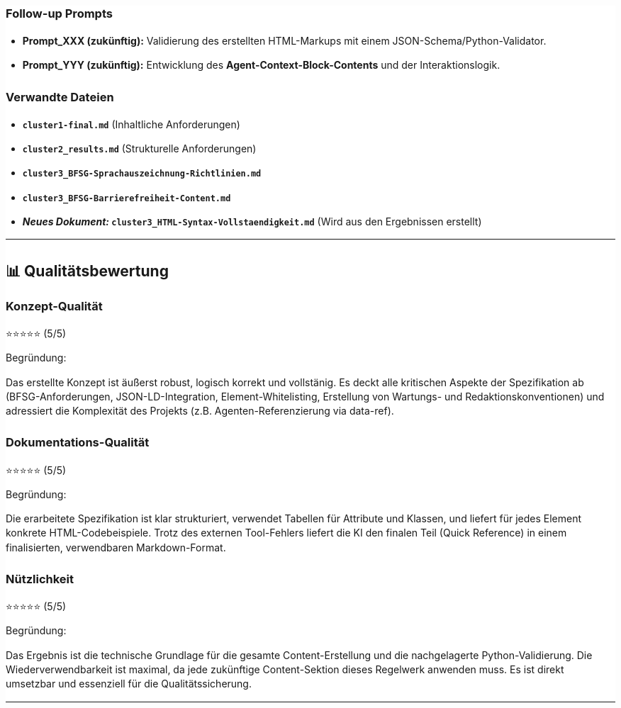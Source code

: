 ### Follow-up Prompts

- **Prompt_XXX (zukünftig):** Validierung des erstellten HTML-Markups mit einem JSON-Schema/Python-Validator.

- **Prompt_YYY (zukünftig):** Entwicklung des **Agent-Context-Block-Contents** und der Interaktionslogik.

### Verwandte Dateien

- **`cluster1-final.md`** (Inhaltliche Anforderungen)

- **`cluster2_results.md`** (Strukturelle Anforderungen)

- **`cluster3_BFSG-Sprachauszeichnung-Richtlinien.md`**

- **`cluster3_BFSG-Barrierefreiheit-Content.md`**

- ***Neues Dokument:* `cluster3_HTML-Syntax-Vollstaendigkeit.md`** (Wird aus den Ergebnissen erstellt)

---

## 📊 Qualitätsbewertung

### Konzept-Qualität

⭐⭐⭐⭐⭐ (5/5)

Begründung:

Das erstellte Konzept ist äußerst robust, logisch korrekt und vollstänig. Es deckt alle kritischen Aspekte der Spezifikation ab (BFSG-Anforderungen, JSON-LD-Integration, Element-Whitelisting, Erstellung von Wartungs- und Redaktionskonventionen) und adressiert die Komplexität des Projekts (z.B. Agenten-Referenzierung via data-ref).

### Dokumentations-Qualität

⭐⭐⭐⭐⭐ (5/5)

Begründung:

Die erarbeitete Spezifikation ist klar strukturiert, verwendet Tabellen für Attribute und Klassen, und liefert für jedes Element konkrete HTML-Codebeispiele. Trotz des externen Tool-Fehlers liefert die KI den finalen Teil (Quick Reference) in einem finalisierten, verwendbaren Markdown-Format.

### Nützlichkeit

⭐⭐⭐⭐⭐ (5/5)

Begründung:

Das Ergebnis ist die technische Grundlage für die gesamte Content-Erstellung und die nachgelagerte Python-Validierung. Die Wiederverwendbarkeit ist maximal, da jede zukünftige Content-Sektion dieses Regelwerk anwenden muss. Es ist direkt umsetzbar und essenziell für die Qualitätssicherung.

---
